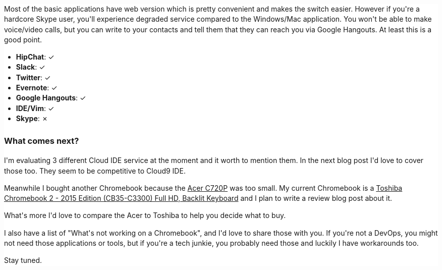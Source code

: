 Most of the basic applications have web version which is pretty convenient and makes the switch easier. However if you're a hardcore Skype user, you'll experience degraded service compared to the Windows/Mac application. You won't be able to make voice/video calls, but you can write to your contacts and tell them that they can reach you via Google Hangouts. At least this is a good point.

- **HipChat**:  &#10003;
- **Slack**:   &#10003;
- **Twitter**:   &#10003;
- **Evernote**:   &#10003;
- **Google Hangouts**: &#10003;
- **IDE/Vim**:   &#10003;
- **Skype**:   &#10007;

### What comes next?

I'm evaluating 3 different Cloud IDE service at the moment and it worth to mention them. In the next blog post I'd love to cover those too. They seem to be competitive to Cloud9 IDE.

Meanwhile I bought another Chromebook because the [Acer C720P](http://www.acer.com/ac/en/US/content/series/c720) was too small. My current Chromebook is a [Toshiba Chromebook 2 - 2015 Edition (CB35-C3300) Full HD, Backlit Keyboard](https://www.amazon.com/gp/product/B015806LMM/ref=oh_aui_detailpage_o00_s00?ie=UTF8&psc=1) and I plan to write a review blog post about it.

What's more I'd love to compare the Acer to Toshiba to help you decide what to buy.

I also have a list of "What's not working on a Chromebook", and I'd love to share those with you. If you're not a DevOps, you might not need those applications or tools, but if you're a tech junkie, you probably need those and luckily I have workarounds too.

Stay tuned.

